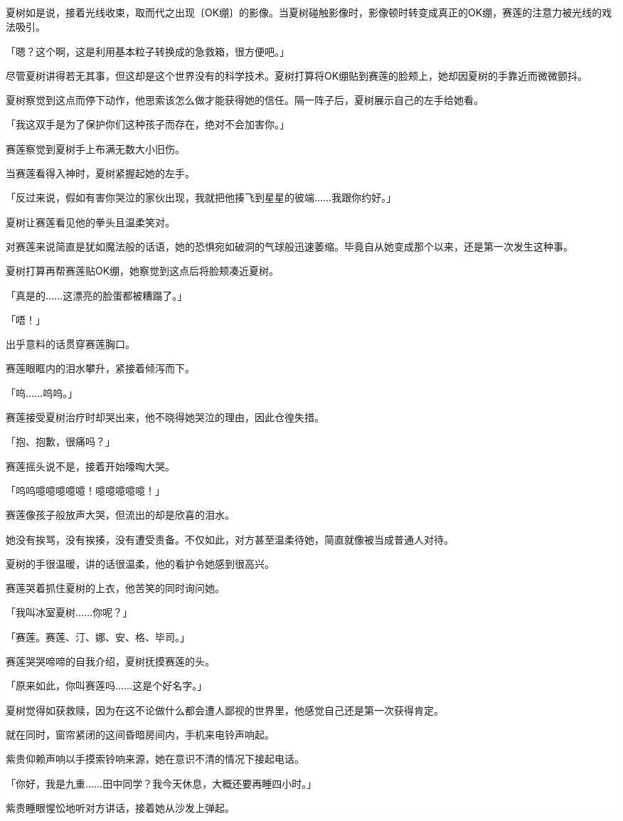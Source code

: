 夏树如是说，接着光线收束，取而代之出现〔OK绷〕的影像。当夏树碰触影像时，影像顿时转变成真正的OK绷，赛莲的注意力被光线的戏法吸引。

「嗯？这个啊，这是利用基本粒子转换成的急救箱，很方便吧。」

尽管夏树讲得若无其事，但这却是这个世界没有的科学技术。夏树打算将OK绷贴到赛莲的脸颊上，她却因夏树的手靠近而微微颤抖。

夏树察觉到这点而停下动作，他思索该怎么做才能获得她的信任。隔一阵子后，夏树展示自己的左手给她看。

「我这双手是为了保护你们这种孩子而存在，绝对不会加害你。」

赛莲察觉到夏树手上布满无数大小旧伤。

当赛莲看得入神时，夏树紧握起她的左手。

「反过来说，假如有害你哭泣的家伙出现，我就把他揍飞到星星的彼端……我跟你约好。」

夏树让赛莲看见他的拳头且温柔笑对。

对赛莲来说简直是犹如魔法般的话语，她的恐惧宛如破洞的气球般迅速萎缩。毕竟自从她变成那个以来，还是第一次发生这种事。

夏树打算再帮赛莲贴OK绷，她察觉到这点后将脸颊凑近夏树。

「真是的……这漂亮的脸蛋都被糟蹋了。」

「唔！」

出乎意料的话贯穿赛莲胸口。

赛莲眼眶内的泪水攀升，紧接着倾泻而下。

「呜……呜呜。」

赛莲接受夏树治疗时却哭出来，他不晓得她哭泣的理由，因此仓徨失措。

「抱、抱歉，很痛吗？」

赛莲摇头说不是，接着开始嚎啕大哭。

「呜呜噫噫噫噫噫！噫噫噫噫噫！」

赛莲像孩子般放声大哭，但流出的却是欣喜的泪水。

她没有挨骂，没有挨揍，没有遭受责备。不仅如此，对方甚至温柔待她，简直就像被当成普通人对待。

夏树的手很温暖，讲的话很温柔，他的看护令她感到很高兴。

赛莲哭着抓住夏树的上衣，他苦笑的同时询问她。

「我叫冰室夏树……你呢？」

「赛莲。赛莲、汀、娜、安、格、毕司。」

赛莲哭哭啼啼的自我介绍，夏树抚摸赛莲的头。

「原来如此，你叫赛莲吗……这是个好名字。」

夏树觉得如获救赎，因为在这不论做什么都会遭人鄙视的世界里，他感觉自己还是第一次获得肯定。

就在同时，窗帘紧闭的这间昏暗房间内，手机来电铃声响起。

紫贵仰赖声响以手摸索铃响来源，她在意识不清的情况下接起电话。

「你好，我是九重……田中同学？我今天休息，大概还要再睡四小时。」

紫贵睡眼惺忪地听对方讲话，接着她从沙发上弹起。
